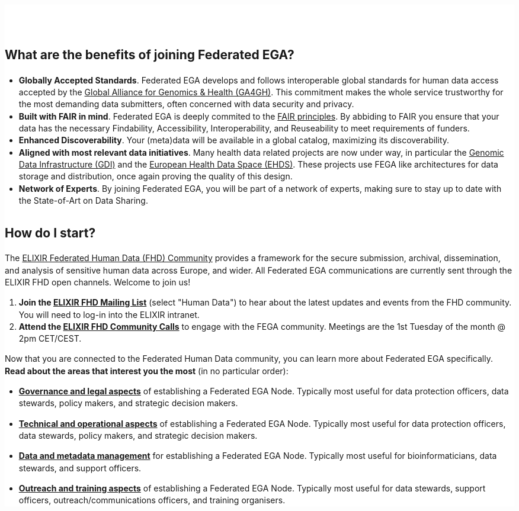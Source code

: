 
<br/><br/>


## What are the benefits of joining Federated EGA?

* **Globally Accepted Standards**. Federated EGA develops and follows interoperable global standards for human data access accepted by the <a href="https://www.ga4gh.org/" target="_blank">Global Alliance for Genomics & Health (GA4GH)</a>. This commitment makes the whole service trustworthy for the most demanding data submitters, often concerned with data security and privacy. 
* **Built with FAIR in mind**. Federated EGA is deeply commited to the <a href="https://www.go-fair.org/fair-principles/" target="_blank">FAIR principles</a>. By abbiding to FAIR you ensure that your data has the necessary Findability, Accessibility, Interoperability, and Reuseability to meet requirements of funders.
* **Enhanced Discoverability**. Your (meta)data will be available in a global catalog, maximizing its discoverability.
* **Aligned with most relevant data initiatives**. Many health data related projects are now under way, in particular the <a href="https://gdi.onemilliongenomes.eu/" target="_blank">Genomic Data Infrastructure (GDI)</a> and the <a href="https://www.european-health-data-space.com/" target="_blank">European Health Data Space (EHDS)</a>. These projects use FEGA like architectures for data storage and distribution, once again proving the quality of this design.
* **Network of Experts**. By joining Federated EGA, you will be part of a network of experts, making sure to stay up to date with the State-of-Art on Data Sharing.

## How do I start?

The <a href="https://elixir-europe.org/communities/human-data" target="_blank">ELIXIR Federated Human Data (FHD) Community</a> provides a framework for the secure submission, archival, dissemination, and analysis of sensitive human data across Europe, and wider. All Federated EGA communications are currently sent through the ELIXIR FHD open channels. Welcome to join us!

1. **Join the <a href="https://elixir-europe.org/intranet/join-groups" target="_blank">ELIXIR FHD Mailing List</a>** (select "Human Data") to hear about the latest updates and events from the FHD community. You will need to log-in into the ELIXIR intranet.
1. **Attend the <a href="https://docs.google.com/document/d/10OwVvHbJ7i1gI1Iw4zmVsOs8kDrG077Y52juehiFcmU/edit" target="_blank">ELIXIR FHD Community Calls</a>** to engage with the FEGA community. Meetings are the 1st Tuesday of the month @ 2pm CET/CEST.

Now that you are connected to the Federated Human Data community, you can learn more about Federated EGA specifically. **Read about the areas that interest you the most** (in no particular order):

* **[Governance and legal aspects](topics/governance-legal/)** of establishing a Federated EGA Node. Typically most useful for data protection officers, data stewards, policy makers, and strategic decision makers.

* **[Technical and operational aspects](topics/technical-operational/)** of establishing a Federated EGA Node. Typically  most useful for data protection officers, data stewards, policy makers, and strategic decision makers.

* **[Data and metadata management](topics/data-metadata-management/)** for establishing a Federated EGA Node. Typically most useful for bioinformaticians, data stewards, and support officers.

* **[Outreach and training aspects](topics/outreach-training/)** of establishing a Federated EGA Node. Typically most useful for data stewards, support officers, outreach/communications officers, and training organisers.
